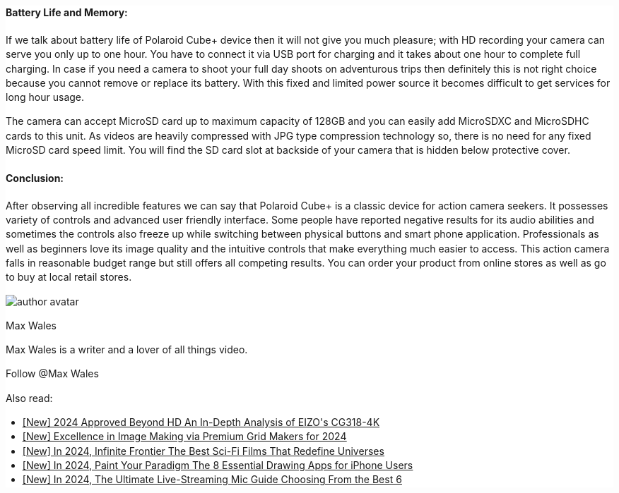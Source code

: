 #### **Battery Life and Memory:**

 If we talk about battery life of Polaroid Cube+ device then it will not give you much pleasure; with HD recording your camera can serve you only up to one hour. You have to connect it via USB port for charging and it takes about one hour to complete full charging. In case if you need a camera to shoot your full day shoots on adventurous trips then definitely this is not right choice because you cannot remove or replace its battery. With this fixed and limited power source it becomes difficult to get services for long hour usage.

 The camera can accept MicroSD card up to maximum capacity of 128GB and you can easily add MicroSDXC and MicroSDHC cards to this unit. As videos are heavily compressed with JPG type compression technology so, there is no need for any fixed MicroSD card speed limit. You will find the SD card slot at backside of your camera that is hidden below protective cover.

#### **Conclusion:**

 After observing all incredible features we can say that Polaroid Cube+ is a classic device for action camera seekers. It possesses variety of controls and advanced user friendly interface. Some people have reported negative results for its audio abilities and sometimes the controls also freeze up while switching between physical buttons and smart phone application. Professionals as well as beginners love its image quality and the intuitive controls that make everything much easier to access. This action camera falls in reasonable budget range but still offers all competing results. You can order your product from online stores as well as go to buy at local retail stores.

![author avatar](https://images.wondershare.com/filmora/article-images/max-wales-author.jpg)

Max Wales

Max Wales is a writer and a lover of all things video.

Follow @Max Wales


<ins class="adsbygoogle"
     style="display:block"
     data-ad-format="autorelaxed"
     data-ad-client="ca-pub-7571918770474297"
     data-ad-slot="1223367746"></ins>



<ins class="adsbygoogle"
     style="display:block"
     data-ad-client="ca-pub-7571918770474297"
     data-ad-slot="8358498916"
     data-ad-format="auto"
     data-full-width-responsive="true"></ins>






<span class="atpl-alsoreadstyle">Also read:</span>
<div><ul>
<li><a href="https://article-helps.techidaily.com/new-2024-approved-beyond-hd-an-in-depth-analysis-of-eizos-cg318-4k/"><u>[New] 2024 Approved  Beyond HD  An In-Depth Analysis of EIZO's CG318-4K</u></a></li>
<li><a href="https://article-helps.techidaily.com/new-excellence-in-image-making-via-premium-grid-makers-for-2024/"><u>[New] Excellence in Image Making via Premium Grid Makers for 2024</u></a></li>
<li><a href="https://article-helps.techidaily.com/new-in-2024-infinite-frontier-the-best-sci-fi-films-that-redefine-universes/"><u>[New] In 2024, Infinite Frontier  The Best Sci-Fi Films That Redefine Universes</u></a></li>
<li><a href="https://article-helps.techidaily.com/new-in-2024-paint-your-paradigm-the-8-essential-drawing-apps-for-iphone-users/"><u>[New] In 2024, Paint Your Paradigm  The 8 Essential Drawing Apps for iPhone Users</u></a></li>
<li><a href="https://article-helps.techidaily.com/new-in-2024-the-ultimate-live-streaming-mic-guide-choosing-from-the-best-6/"><u>[New] In 2024, The Ultimate Live-Streaming Mic Guide  Choosing From the Best 6</u></a></li>